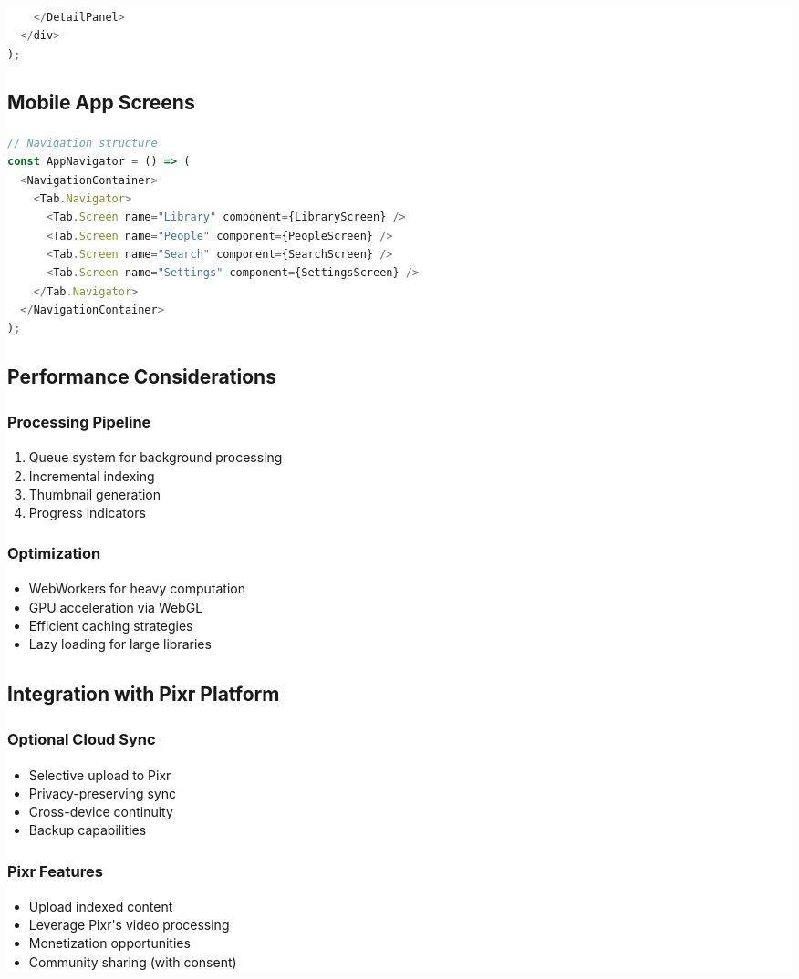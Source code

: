 ```typescript
    </DetailPanel>
  </div>
);
```

## Mobile App Screens

```typescript
// Navigation structure
const AppNavigator = () => (
  <NavigationContainer>
    <Tab.Navigator>
      <Tab.Screen name="Library" component={LibraryScreen} />
      <Tab.Screen name="People" component={PeopleScreen} />
      <Tab.Screen name="Search" component={SearchScreen} />
      <Tab.Screen name="Settings" component={SettingsScreen} />
    </Tab.Navigator>
  </NavigationContainer>
);
```

## Performance Considerations

### Processing Pipeline
1. Queue system for background processing
2. Incremental indexing
3. Thumbnail generation
4. Progress indicators

### Optimization
- WebWorkers for heavy computation
- GPU acceleration via WebGL
- Efficient caching strategies
- Lazy loading for large libraries

## Integration with Pixr Platform

### Optional Cloud Sync
- Selective upload to Pixr
- Privacy-preserving sync
- Cross-device continuity
- Backup capabilities

### Pixr Features
- Upload indexed content
- Leverage Pixr's video processing
- Monetization opportunities
- Community sharing (with consent)
